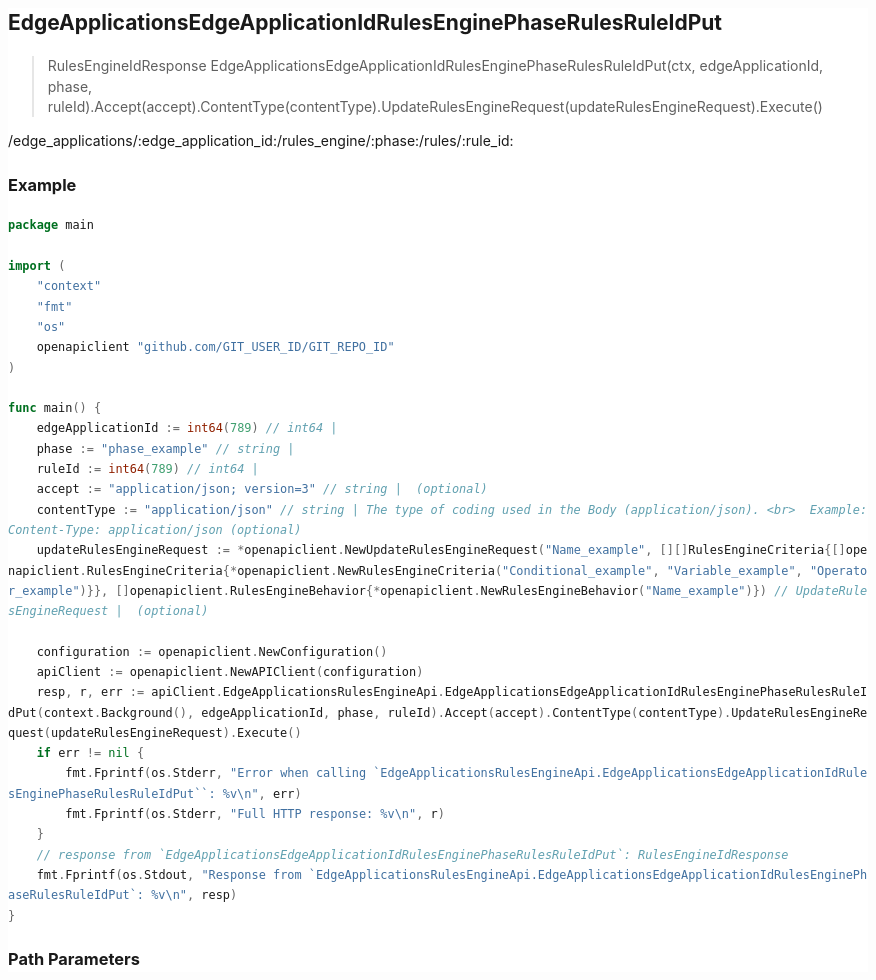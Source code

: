 
## EdgeApplicationsEdgeApplicationIdRulesEnginePhaseRulesRuleIdPut

> RulesEngineIdResponse EdgeApplicationsEdgeApplicationIdRulesEnginePhaseRulesRuleIdPut(ctx, edgeApplicationId, phase, ruleId).Accept(accept).ContentType(contentType).UpdateRulesEngineRequest(updateRulesEngineRequest).Execute()

/edge_applications/:edge_application_id:/rules_engine/:phase:/rules/:rule_id:

### Example

```go
package main

import (
    "context"
    "fmt"
    "os"
    openapiclient "github.com/GIT_USER_ID/GIT_REPO_ID"
)

func main() {
    edgeApplicationId := int64(789) // int64 | 
    phase := "phase_example" // string | 
    ruleId := int64(789) // int64 | 
    accept := "application/json; version=3" // string |  (optional)
    contentType := "application/json" // string | The type of coding used in the Body (application/json). <br>  Example: Content-Type: application/json (optional)
    updateRulesEngineRequest := *openapiclient.NewUpdateRulesEngineRequest("Name_example", [][]RulesEngineCriteria{[]openapiclient.RulesEngineCriteria{*openapiclient.NewRulesEngineCriteria("Conditional_example", "Variable_example", "Operator_example")}}, []openapiclient.RulesEngineBehavior{*openapiclient.NewRulesEngineBehavior("Name_example")}) // UpdateRulesEngineRequest |  (optional)

    configuration := openapiclient.NewConfiguration()
    apiClient := openapiclient.NewAPIClient(configuration)
    resp, r, err := apiClient.EdgeApplicationsRulesEngineApi.EdgeApplicationsEdgeApplicationIdRulesEnginePhaseRulesRuleIdPut(context.Background(), edgeApplicationId, phase, ruleId).Accept(accept).ContentType(contentType).UpdateRulesEngineRequest(updateRulesEngineRequest).Execute()
    if err != nil {
        fmt.Fprintf(os.Stderr, "Error when calling `EdgeApplicationsRulesEngineApi.EdgeApplicationsEdgeApplicationIdRulesEnginePhaseRulesRuleIdPut``: %v\n", err)
        fmt.Fprintf(os.Stderr, "Full HTTP response: %v\n", r)
    }
    // response from `EdgeApplicationsEdgeApplicationIdRulesEnginePhaseRulesRuleIdPut`: RulesEngineIdResponse
    fmt.Fprintf(os.Stdout, "Response from `EdgeApplicationsRulesEngineApi.EdgeApplicationsEdgeApplicationIdRulesEnginePhaseRulesRuleIdPut`: %v\n", resp)
}
```

### Path Parameters
